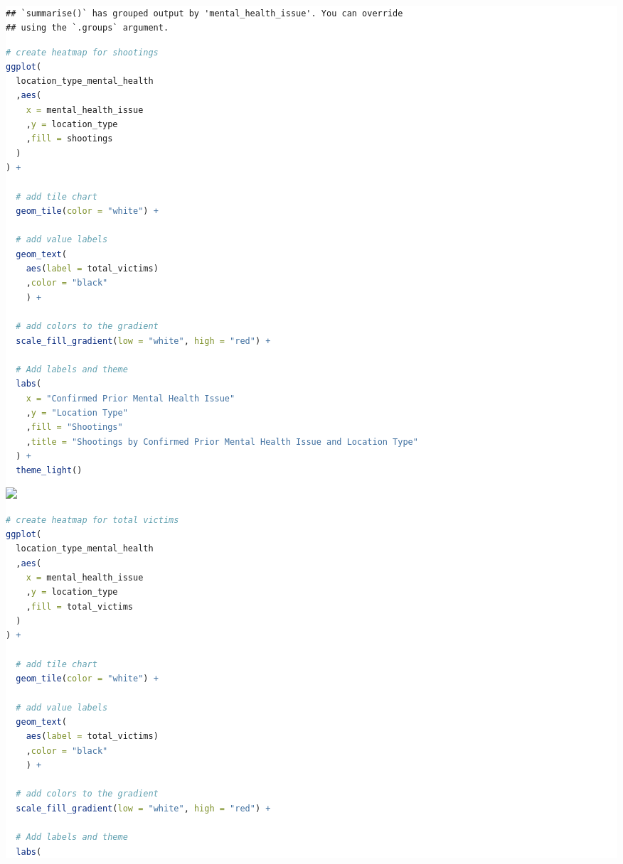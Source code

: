 ```
## `summarise()` has grouped output by 'mental_health_issue'. You can override
## using the `.groups` argument.
```

```r
# create heatmap for shootings
ggplot(
  location_type_mental_health
  ,aes(
    x = mental_health_issue
    ,y = location_type
    ,fill = shootings
  )
) +
  
  # add tile chart
  geom_tile(color = "white") +
  
  # add value labels
  geom_text(
    aes(label = total_victims)
    ,color = "black"
    ) +
  
  # add colors to the gradient
  scale_fill_gradient(low = "white", high = "red") +
  
  # Add labels and theme
  labs(
    x = "Confirmed Prior Mental Health Issue"
    ,y = "Location Type"
    ,fill = "Shootings"
    ,title = "Shootings by Confirmed Prior Mental Health Issue and Location Type"
  ) +
  theme_light()
```

<img src="/english/post/homework2_seanodoherty_files/figure-html/unnamed-chunk-11-1.png" width="672" />

```r
# create heatmap for total victims
ggplot(
  location_type_mental_health
  ,aes(
    x = mental_health_issue
    ,y = location_type
    ,fill = total_victims
  )
) +
  
  # add tile chart
  geom_tile(color = "white") +
  
  # add value labels
  geom_text(
    aes(label = total_victims)
    ,color = "black"
    ) +
  
  # add colors to the gradient
  scale_fill_gradient(low = "white", high = "red") +
  
  # Add labels and theme
  labs(
```